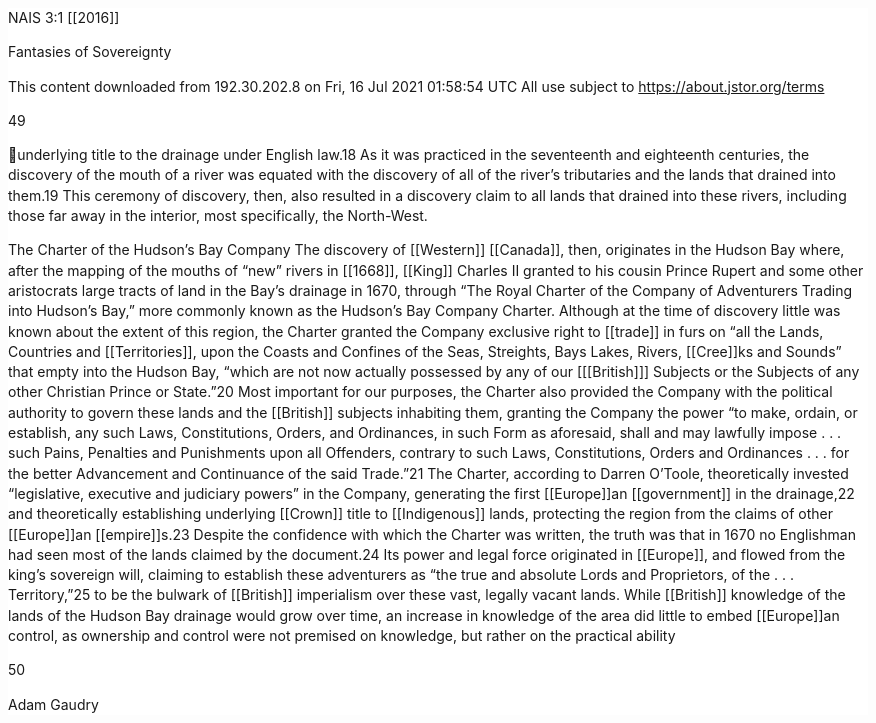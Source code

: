 NAIS 3:1 [[2016]]

Fantasies of Sovereignty

This content downloaded from
192.30.202.8 on Fri, 16 Jul 2021 01:58:54 UTC
All use subject to https://about.jstor.org/terms

49

underlying title to the drainage under English law.18 As it was practiced in the
seventeenth and eighteenth centuries, the discovery of the mouth of a river
was equated with the discovery of all of the river’s tributaries and the lands
that drained into them.19 This ceremony of discovery, then, also resulted in a
discovery claim to all lands that drained into these rivers, including those far
away in the interior, most specifically, the North-West.

The Charter of the Hudson’s Bay Company
The discovery of [[Western]] [[Canada]], then, originates in the Hudson Bay where,
after the mapping of the mouths of “new” rivers in [[1668]], [[King]] Charles II
granted to his cousin Prince Rupert and some other aristocrats large tracts
of land in the Bay’s drainage in 1670, through “The Royal Charter of the Company of Adventurers Trading into Hudson’s Bay,” more commonly known as
the Hudson’s Bay Company Charter. Although at the time of discovery little
was known about the extent of this region, the Charter granted the Company exclusive right to [[trade]] in furs on “all the Lands, Countries and [[Territories]], upon the Coasts and Confines of the Seas, Streights, Bays Lakes, Rivers,
[[Cree]]ks and Sounds” that empty into the Hudson Bay, “which are not now actually possessed by any of our [[[British]]] Subjects or the Subjects of any other
Christian Prince or State.”20 Most important for our purposes, the Charter
also provided the Company with the political authority to govern these lands
and the [[British]] subjects inhabiting them, granting the Company the power
“to make, ordain, or establish, any such Laws, Constitutions, Orders, and Ordinances, in such Form as aforesaid, shall and may lawfully impose . . . such
Pains, Penalties and Punishments upon all Offenders, contrary to such Laws,
Constitutions, Orders and Ordinances . . . for the better Advancement and
Continuance of the said Trade.”21 The Charter, according to Darren O’Toole,
theoretically invested “legislative, executive and judiciary powers” in the
Company, generating the first [[Europe]]an [[government]] in the drainage,22 and
theoretically establishing underlying [[Crown]] title to [[Indigenous]] lands, protecting the region from the claims of other [[Europe]]an [[empire]]s.23 Despite the
confidence with which the Charter was written, the truth was that in 1670
no Englishman had seen most of the lands claimed by the document.24 Its
power and legal force originated in [[Europe]], and flowed from the king’s sovereign will, claiming to establish these adventurers as “the true and absolute
Lords and Proprietors, of the . . . Territory,”25 to be the bulwark of [[British]] imperialism over these vast, legally vacant lands. While [[British]] knowledge of
the lands of the Hudson Bay drainage would grow over time, an increase in
knowledge of the area did little to embed [[Europe]]an control, as ownership and
control were not premised on knowledge, but rather on the practical ability

50

Adam Gaudry
